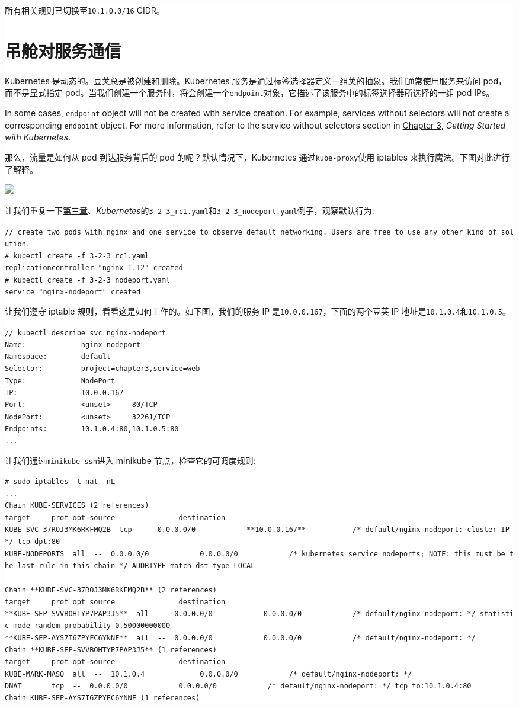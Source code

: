 所有相关规则已切换至`10.1.0.0/16` CIDR。

# 吊舱对服务通信

Kubernetes 是动态的。豆荚总是被创建和删除。Kubernetes 服务是通过标签选择器定义一组荚的抽象。我们通常使用服务来访问 pod，而不是显式指定 pod。当我们创建一个服务时，将会创建一个`endpoint`对象，它描述了该服务中的标签选择器所选择的一组 pod IPs。

In some cases, `endpoint` object will not be created with service creation. For example, services without selectors will not create a corresponding `endpoint` object. For more information, refer to the service without selectors section in [Chapter 3](03.html#22O7C0-6c8359cae3d4492eb9973d94ec3e4f1e), *Getting Started with Kubernetes*.

那么，流量是如何从 pod 到达服务背后的 pod 的呢？默认情况下，Kubernetes 通过`kube-proxy`使用 iptables 来执行魔法。下图对此进行了解释。

![](../images/00091.jpeg)

让我们重复一下[第三章](03.html#22O7C0-6c8359cae3d4492eb9973d94ec3e4f1e)、*Kubernetes*的`3-2-3_rc1.yaml`和`3-2-3_nodeport.yaml`例子，观察默认行为:

```
// create two pods with nginx and one service to observe default networking. Users are free to use any other kind of solution.
# kubectl create -f 3-2-3_rc1.yaml
replicationcontroller "nginx-1.12" created
# kubectl create -f 3-2-3_nodeport.yaml
service "nginx-nodeport" created  
```

让我们遵守 iptable 规则，看看这是如何工作的。如下图，我们的服务 IP 是`10.0.0.167`，下面的两个豆荚 IP 地址是`10.1.0.4`和`10.1.0.5`。

```
// kubectl describe svc nginx-nodeport
Name:             nginx-nodeport
Namespace:        default
Selector:         project=chapter3,service=web
Type:             NodePort
IP:               10.0.0.167
Port:             <unset>     80/TCP
NodePort:         <unset>     32261/TCP
Endpoints:        10.1.0.4:80,10.1.0.5:80
...  
```

让我们通过`minikube ssh`进入 minikube 节点，检查它的可调度规则:

```
# sudo iptables -t nat -nL
...
Chain KUBE-SERVICES (2 references)
target     prot opt source               destination
KUBE-SVC-37ROJ3MK6RKFMQ2B  tcp  --  0.0.0.0/0            **10.0.0.167**           /* default/nginx-nodeport: cluster IP */ tcp dpt:80
KUBE-NODEPORTS  all  --  0.0.0.0/0            0.0.0.0/0            /* kubernetes service nodeports; NOTE: this must be the last rule in this chain */ ADDRTYPE match dst-type LOCAL

Chain **KUBE-SVC-37ROJ3MK6RKFMQ2B** (2 references)
target     prot opt source               destination
**KUBE-SEP-SVVBOHTYP7PAP3J5**  all  --  0.0.0.0/0            0.0.0.0/0            /* default/nginx-nodeport: */ statistic mode random probability 0.50000000000
**KUBE-SEP-AYS7I6ZPYFC6YNNF**  all  --  0.0.0.0/0            0.0.0.0/0            /* default/nginx-nodeport: */
Chain **KUBE-SEP-SVVBOHTYP7PAP3J5** (1 references)
target     prot opt source               destination
KUBE-MARK-MASQ  all  --  10.1.0.4             0.0.0.0/0            /* default/nginx-nodeport: */
DNAT       tcp  --  0.0.0.0/0            0.0.0.0/0            /* default/nginx-nodeport: */ tcp to:10.1.0.4:80
Chain KUBE-SEP-AYS7I6ZPYFC6YNNF (1 references)
```
